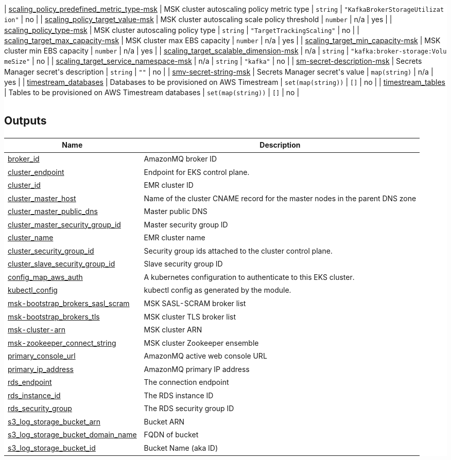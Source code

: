 | [scaling\_policy\_predefined\_metric\_type-msk](#input\_scaling\_policy\_predefined\_metric\_type-msk) | MSK cluster autoscaling policy metric type | `string` | `"KafkaBrokerStorageUtilization"` | no |
| [scaling\_policy\_target\_value-msk](#input\_scaling\_policy\_target\_value-msk) | MSK cluster autoscaling scale policy threshold | `number` | n/a | yes |
| [scaling\_policy\_type-msk](#input\_scaling\_policy\_type-msk) | MSK cluster autoscaling policy type | `string` | `"TargetTrackingScaling"` | no |
| [scaling\_target\_max\_capacity-msk](#input\_scaling\_target\_max\_capacity-msk) | MSK cluster max EBS capacity | `number` | n/a | yes |
| [scaling\_target\_min\_capacity-msk](#input\_scaling\_target\_min\_capacity-msk) | MSK cluster min EBS capacity | `number` | n/a | yes |
| [scaling\_target\_scalable\_dimension-msk](#input\_scaling\_target\_scalable\_dimension-msk) | n/a | `string` | `"kafka:broker-storage:VolumeSize"` | no |
| [scaling\_target\_service\_namespace-msk](#input\_scaling\_target\_service\_namespace-msk) | n/a | `string` | `"kafka"` | no |
| [sm-secret-description-msk](#input\_sm-secret-description-msk) | Secrets Manager secret's description | `string` | `""` | no |
| [smv-secret-string-msk](#input\_smv-secret-string-msk) | Secrets Manager secret's value | `map(string)` | n/a | yes |
| [timestream\_databases](#input\_timestream\_databases) | Databases to be provisioned on AWS Timestream | `set(map(string))` | `[]` | no |
| [timestream\_tables](#input\_timestream\_tables) | Tables to be provisioned on AWS Timestream databases | `set(map(string))` | `[]` | no |

## Outputs

| Name | Description |
|------|-------------|
| [broker\_id](#output\_broker\_id) | AmazonMQ broker ID |
| [cluster\_endpoint](#output\_cluster\_endpoint) | Endpoint for EKS control plane. |
| [cluster\_id](#output\_cluster\_id) | EMR cluster ID |
| [cluster\_master\_host](#output\_cluster\_master\_host) | Name of the cluster CNAME record for the master nodes in the parent DNS zone |
| [cluster\_master\_public\_dns](#output\_cluster\_master\_public\_dns) | Master public DNS |
| [cluster\_master\_security\_group\_id](#output\_cluster\_master\_security\_group\_id) | Master security group ID |
| [cluster\_name](#output\_cluster\_name) | EMR cluster name |
| [cluster\_security\_group\_id](#output\_cluster\_security\_group\_id) | Security group ids attached to the cluster control plane. |
| [cluster\_slave\_security\_group\_id](#output\_cluster\_slave\_security\_group\_id) | Slave security group ID |
| [config\_map\_aws\_auth](#output\_config\_map\_aws\_auth) | A kubernetes configuration to authenticate to this EKS cluster. |
| [kubectl\_config](#output\_kubectl\_config) | kubectl config as generated by the module. |
| [msk-bootstrap\_brokers\_sasl\_scram](#output\_msk-bootstrap\_brokers\_sasl\_scram) | MSK SASL-SCRAM broker list |
| [msk-bootstrap\_brokers\_tls](#output\_msk-bootstrap\_brokers\_tls) | MSK cluster TLS broker list |
| [msk-cluster-arn](#output\_msk-cluster-arn) | MSK cluster ARN |
| [msk-zookeeper\_connect\_string](#output\_msk-zookeeper\_connect\_string) | MSK cluster Zookeeper ensemble |
| [primary\_console\_url](#output\_primary\_console\_url) | AmazonMQ active web console URL |
| [primary\_ip\_address](#output\_primary\_ip\_address) | AmazonMQ primary IP address |
| [rds\_endpoint](#output\_rds\_endpoint) | The connection endpoint |
| [rds\_instance\_id](#output\_rds\_instance\_id) | The RDS instance ID |
| [rds\_security\_group](#output\_rds\_security\_group) | The RDS security group ID |
| [s3\_log\_storage\_bucket\_arn](#output\_s3\_log\_storage\_bucket\_arn) | Bucket ARN |
| [s3\_log\_storage\_bucket\_domain\_name](#output\_s3\_log\_storage\_bucket\_domain\_name) | FQDN of bucket |
| [s3\_log\_storage\_bucket\_id](#output\_s3\_log\_storage\_bucket\_id) | Bucket Name (aka ID) |